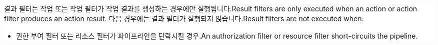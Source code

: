 <span data-ttu-id="2595c-412">결과 필터는 작업 또는 작업 필터가 작업 결과를 생성하는 경우에만 실행됩니다.</span><span class="sxs-lookup"><span data-stu-id="2595c-412">Result filters are only executed when an action or action filter produces an action result.</span></span> <span data-ttu-id="2595c-413">다음 경우에는 결과 필터가 실행되지 않습니다.</span><span class="sxs-lookup"><span data-stu-id="2595c-413">Result filters are not executed when:</span></span>

* <span data-ttu-id="2595c-414">권한 부여 필터 또는 리소스 필터가 파이프라인을 단락시킬 경우.</span><span class="sxs-lookup"><span data-stu-id="2595c-414">An authorization filter or resource filter short-circuits the pipeline.</span></span>
